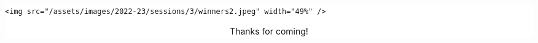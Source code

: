    <img src="/assets/images/2022-23/sessions/3/winners2.jpeg" width="49%" />
</p>
<p align="center"> Thanks for coming! </p>
<p align="center">
